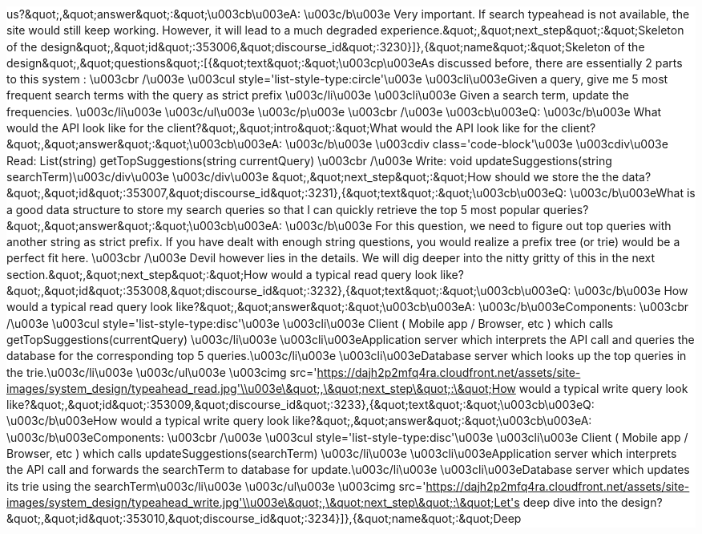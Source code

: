 us?\&quot;,\&quot;answer\&quot;:\&quot;\\u003cb\\u003eA: \\u003c/b\\u003e Very important. If search typeahead is not available, the site would still keep working. However, it will lead to a much degraded experience.\&quot;,\&quot;next_step\&quot;:\&quot;Skeleton of the design\&quot;,\&quot;id\&quot;:353006,\&quot;discourse_id\&quot;:3230}]},{\&quot;name\&quot;:\&quot;Skeleton of the design\&quot;,\&quot;questions\&quot;:[{\&quot;text\&quot;:\&quot;\\u003cp\\u003eAs discussed before, there are essentially 2 parts to this system : \\u003cbr /\\u003e \\u003cul style='list-style-type:circle'\\u003e \\u003cli\\u003eGiven a query, give me 5 most frequent search terms with the query as strict prefix \\u003c/li\\u003e \\u003cli\\u003e Given a search term, update the frequencies. \\u003c/li\\u003e \\u003c/ul\\u003e \\u003c/p\\u003e \\u003cbr /\\u003e \\u003cb\\u003eQ: \\u003c/b\\u003e What would the API look like for the client?\&quot;,\&quot;intro\&quot;:\&quot;What would the API look like for the client?\&quot;,\&quot;answer\&quot;:\&quot;\\u003cb\\u003eA: \\u003c/b\\u003e \\u003cdiv class='code-block'\\u003e \\u003cdiv\\u003e Read: List(string) getTopSuggestions(string currentQuery) \\u003cbr /\\u003e Write: void updateSuggestions(string searchTerm)\\u003c/div\\u003e \\u003c/div\\u003e \&quot;,\&quot;next_step\&quot;:\&quot;How should we store the the data?\&quot;,\&quot;id\&quot;:353007,\&quot;discourse_id\&quot;:3231},{\&quot;text\&quot;:\&quot;\\u003cb\\u003eQ: \\u003c/b\\u003eWhat is a good data structure to store my search queries so that I can quickly retrieve the top 5 most popular queries?\&quot;,\&quot;answer\&quot;:\&quot;\\u003cb\\u003eA: \\u003c/b\\u003e For this question, we need to figure out top queries with another string as strict prefix. If you have dealt with enough string questions, you would realize a prefix tree (or trie) would be a perfect fit here. \\u003cbr /\\u003e Devil however lies in the details. We will dig deeper into the nitty gritty of this in the next section.\&quot;,\&quot;next_step\&quot;:\&quot;How would a typical read query look like?\&quot;,\&quot;id\&quot;:353008,\&quot;discourse_id\&quot;:3232},{\&quot;text\&quot;:\&quot;\\u003cb\\u003eQ: \\u003c/b\\u003e How would a typical read query look like?\&quot;,\&quot;answer\&quot;:\&quot;\\u003cb\\u003eA: \\u003c/b\\u003eComponents: \\u003cbr /\\u003e \\u003cul style='list-style-type:disc'\\u003e \\u003cli\\u003e Client ( Mobile app / Browser, etc ) which calls getTopSuggestions(currentQuery) \\u003c/li\\u003e \\u003cli\\u003eApplication server which interprets the API call and queries the database for the corresponding top 5 queries.\\u003c/li\\u003e \\u003cli\\u003eDatabase server which looks up the top queries in the trie.\\u003c/li\\u003e \\u003c/ul\\u003e \\u003cimg src='https://dajh2p2mfq4ra.cloudfront.net/assets/site-images/system_design/typeahead_read.jpg'\\u003e\&quot;,\&quot;next_step\&quot;:\&quot;How would a typical write query look like?\&quot;,\&quot;id\&quot;:353009,\&quot;discourse_id\&quot;:3233},{\&quot;text\&quot;:\&quot;\\u003cb\\u003eQ: \\u003c/b\\u003eHow would a typical write query look like?\&quot;,\&quot;answer\&quot;:\&quot;\\u003cb\\u003eA: \\u003c/b\\u003eComponents: \\u003cbr /\\u003e \\u003cul style='list-style-type:disc'\\u003e \\u003cli\\u003e Client ( Mobile app / Browser, etc ) which calls updateSuggestions(searchTerm) \\u003c/li\\u003e \\u003cli\\u003eApplication server which interprets the API call and forwards the searchTerm to database for update.\\u003c/li\\u003e \\u003cli\\u003eDatabase server which updates its trie using the searchTerm\\u003c/li\\u003e \\u003c/ul\\u003e \\u003cimg src='https://dajh2p2mfq4ra.cloudfront.net/assets/site-images/system_design/typeahead_write.jpg'\\u003e\&quot;,\&quot;next_step\&quot;:\&quot;Let's deep dive into the design?\&quot;,\&quot;id\&quot;:353010,\&quot;discourse_id\&quot;:3234}]},{\&quot;name\&quot;:\&quot;Deep